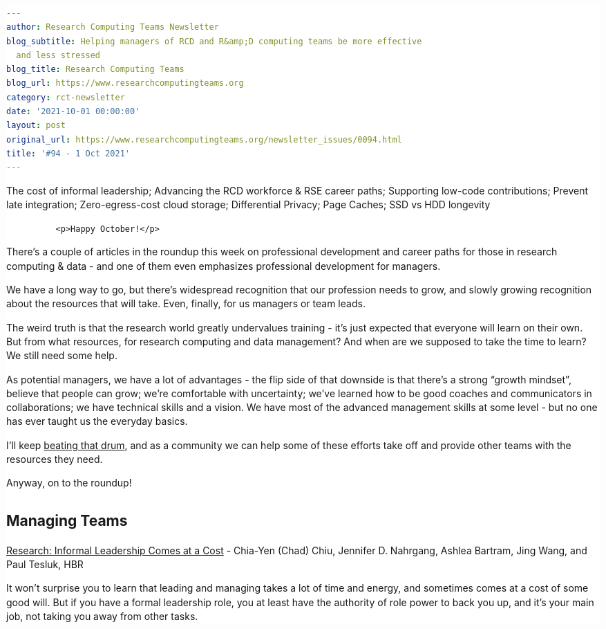 ```yaml
---
author: Research Computing Teams Newsletter
blog_subtitle: Helping managers of RCD and R&amp;D computing teams be more effective
  and less stressed
blog_title: Research Computing Teams
blog_url: https://www.researchcomputingteams.org
category: rct-newsletter
date: '2021-10-01 00:00:00'
layout: post
original_url: https://www.researchcomputingteams.org/newsletter_issues/0094.html
title: '#94 - 1 Oct 2021'
---
```


The cost of informal leadership; Advancing the RCD workforce & RSE career paths; Supporting low-code contributions; Prevent late integration; Zero-egress-cost cloud storage; Differential Privacy; Page Caches; SSD vs HDD longevity

              <p>Happy October!</p>

<p>There’s a couple of articles in the roundup this week on professional development and career paths for those in research computing &amp; data - and one of them even emphasizes professional development for managers.</p>

<p>We have a long way to go, but there’s widespread recognition that our profession needs to grow, and slowly growing recognition about the resources that will take.  Even, finally, for us managers or team leads.</p>

<p>The weird truth is that the research world greatly undervalues training - it’s just expected that everyone will learn on their own.  But from what resources, for research computing and data management?  And when are we supposed to take the time to learn? We still need some help.</p>

<p>As potential managers, we have a lot of advantages - the flip side of that downside is that there’s a strong “growth mindset”, believe that people can grow; we’re comfortable with uncertainty; we’ve learned how to be good coaches and communicators in collaborations; we have technical skills and a vision.  We have most of the advanced management skills at some level - but no one has ever taught us the everyday basics.</p>

<p>I’ll keep <a href="https://www.researchcomputingteams.org/SORSE">beating that drum</a>, and as a community we can help some of these efforts take off and provide other teams with the resources they need.</p>

<p>Anyway, on to the roundup!</p>

<h2 id="managing-teams">Managing Teams</h2>

<p><a href="https://hbr.org/2021/09/research-informal-leadership-comes-at-a-cost">Research: Informal Leadership Comes at a Cost</a> - Chia-Yen (Chad) Chiu, Jennifer D. Nahrgang, Ashlea Bartram, Jing Wang, and Paul Tesluk, HBR</p>

<p>It won’t surprise you to learn that leading and managing takes a lot of time and energy, and sometimes comes at a cost of some good will.  But if you have a formal leadership role, you at least have the authority of role power to back you up, and it’s your main job, not taking you away from other tasks.</p>
